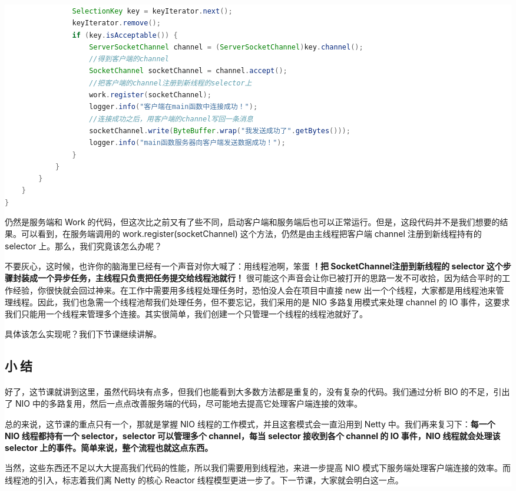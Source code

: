 ```java
                SelectionKey key = keyIterator.next();
                keyIterator.remove();
                if (key.isAcceptable()) {
                    ServerSocketChannel channel = (ServerSocketChannel)key.channel();
                    //得到客户端的channel
                    SocketChannel socketChannel = channel.accept();
                    //把客户端的channel注册到新线程的selector上
                    work.register(socketChannel);
                    logger.info("客户端在main函数中连接成功！");
                    //连接成功之后，用客户端的channel写回一条消息
                    socketChannel.write(ByteBuffer.wrap("我发送成功了".getBytes()));
                    logger.info("main函数服务器向客户端发送数据成功！");
                }
            }
        }
    }
}

```
仍然是服务端和 Work 的代码，但这次比之前又有了些不同，启动客户端和服务端后也可以正常运行。但是，这段代码并不是我们想要的结果。可以看到，在服务端调用的 work.register(socketChannel) 这个方法，仍然是由主线程把客户端 channel 注册到新线程持有的 selector 上。那么，我们究竟该怎么办呢？

不要灰心，这时候，也许你的脑海里已经有一个声音对你大喊了：用线程池啊，笨蛋 **！把 SocketChannel注册到新线程的 selector 这个步骤封装成一个异步任务，主线程只负责把任务提交给线程池就行！** 很可能这个声音会让你已被打开的思路一发不可收拾，因为结合平时的工作经验，你很快就会回过神来。在工作中需要用多线程处理任务时，恐怕没人会在项目中直接 new 出一个个线程，大家都是用线程池来管理线程。因此，我们也急需一个线程池帮我们处理任务，但不要忘记，我们采用的是 NIO 多路复用模式来处理 channel 的 IO 事件，这要求我们只能用一个线程来管理多个连接。其实很简单，我们创建一个只管理一个线程的线程池就好了。

具体该怎么实现呢？我们下节课继续讲解。

## **小** **结**

好了，这节课就讲到这里，虽然代码块有点多，但我们也能看到大多数方法都是重复的，没有复杂的代码。我们通过分析 BIO 的不足，引出了 NIO 中的多路复用，然后一点点改善服务端的代码，尽可能地去提高它处理客户端连接的效率。

总的来说，这节课的重点只有一个，那就是掌握 NIO 线程的工作模式，并且这套模式会一直沿用到 Netty 中。我们再来复习下：**每一个 NIO 线程都持有一个 selector，selector 可以管理多个 channel，每当** **selector 接收到各个 channel 的 IO 事件，NIO 线程就会处理该 selector 上的事件。简单来说，整个流程也就这点东西。**

当然，这些东西还不足以大大提高我们代码的性能，所以我们需要用到线程池，来进一步提高 NIO 模式下服务端处理客户端连接的效率。而线程池的引入，标志着我们离 Netty 的核心 Reactor 线程模型更进一步了。下一节课，大家就会明白这一点。